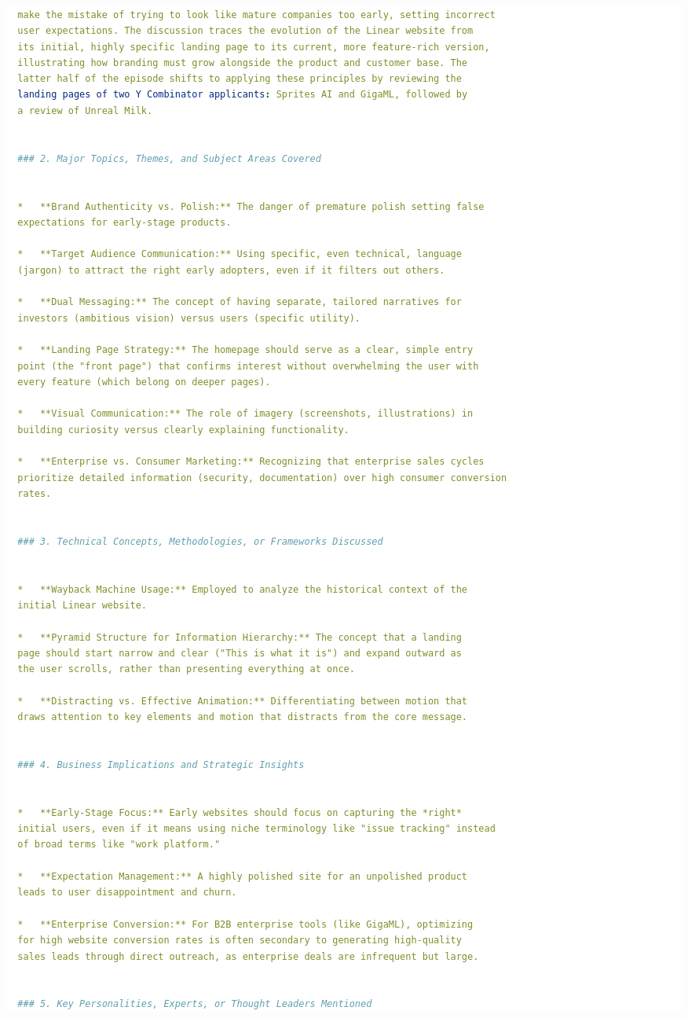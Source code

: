 ```yaml
  make the mistake of trying to look like mature companies too early, setting incorrect
  user expectations. The discussion traces the evolution of the Linear website from
  its initial, highly specific landing page to its current, more feature-rich version,
  illustrating how branding must grow alongside the product and customer base. The
  latter half of the episode shifts to applying these principles by reviewing the
  landing pages of two Y Combinator applicants: Sprites AI and GigaML, followed by
  a review of Unreal Milk.


  ### 2. Major Topics, Themes, and Subject Areas Covered


  *   **Brand Authenticity vs. Polish:** The danger of premature polish setting false
  expectations for early-stage products.

  *   **Target Audience Communication:** Using specific, even technical, language
  (jargon) to attract the right early adopters, even if it filters out others.

  *   **Dual Messaging:** The concept of having separate, tailored narratives for
  investors (ambitious vision) versus users (specific utility).

  *   **Landing Page Strategy:** The homepage should serve as a clear, simple entry
  point (the "front page") that confirms interest without overwhelming the user with
  every feature (which belong on deeper pages).

  *   **Visual Communication:** The role of imagery (screenshots, illustrations) in
  building curiosity versus clearly explaining functionality.

  *   **Enterprise vs. Consumer Marketing:** Recognizing that enterprise sales cycles
  prioritize detailed information (security, documentation) over high consumer conversion
  rates.


  ### 3. Technical Concepts, Methodologies, or Frameworks Discussed


  *   **Wayback Machine Usage:** Employed to analyze the historical context of the
  initial Linear website.

  *   **Pyramid Structure for Information Hierarchy:** The concept that a landing
  page should start narrow and clear ("This is what it is") and expand outward as
  the user scrolls, rather than presenting everything at once.

  *   **Distracting vs. Effective Animation:** Differentiating between motion that
  draws attention to key elements and motion that distracts from the core message.


  ### 4. Business Implications and Strategic Insights


  *   **Early-Stage Focus:** Early websites should focus on capturing the *right*
  initial users, even if it means using niche terminology like "issue tracking" instead
  of broad terms like "work platform."

  *   **Expectation Management:** A highly polished site for an unpolished product
  leads to user disappointment and churn.

  *   **Enterprise Conversion:** For B2B enterprise tools (like GigaML), optimizing
  for high website conversion rates is often secondary to generating high-quality
  sales leads through direct outreach, as enterprise deals are infrequent but large.


  ### 5. Key Personalities, Experts, or Thought Leaders Mentioned
```